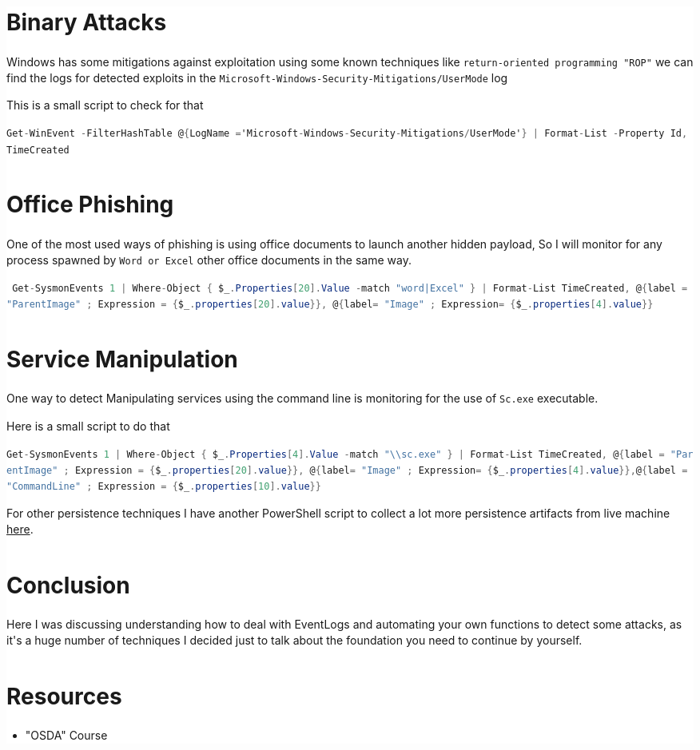 # Binary Attacks

Windows has some mitigations against exploitation using some known techniques like `return-oriented programming "ROP"` we can find the logs for detected exploits in the `Microsoft-Windows-Security-Mitigations/UserMode` log

This is a small script to check for that

```cs
Get-WinEvent -FilterHashTable @{LogName ='Microsoft-Windows-Security-Mitigations/UserMode'} | Format-List -Property Id, TimeCreated
```

# Office Phishing

One of the most used ways of phishing is using office documents to launch another hidden payload, So I will monitor for any process spawned by `Word or Excel` other office documents in the same way.

```cs
 Get-SysmonEvents 1 | Where-Object { $_.Properties[20].Value -match "word|Excel" } | Format-List TimeCreated, @{label = "ParentImage" ; Expression = {$_.properties[20].value}}, @{label= "Image" ; Expression= {$_.properties[4].value}}
```

# Service Manipulation 

One way to detect Manipulating services using the command line is monitoring for the use of `Sc.exe` executable.

Here is a small script to do that

```cs
Get-SysmonEvents 1 | Where-Object { $_.Properties[4].Value -match "\\sc.exe" } | Format-List TimeCreated, @{label = "ParentImage" ; Expression = {$_.properties[20].value}}, @{label= "Image" ; Expression= {$_.properties[4].value}},@{label = "CommandLine" ; Expression = {$_.properties[10].value}}
```

For other persistence techniques I have another PowerShell script to collect a lot more persistence artifacts from live machine [here](https://github.com/amr-git-dot/Corners).


# Conclusion

Here I was discussing understanding how to deal with EventLogs and automating your own functions to detect some attacks, as it's a huge number of techniques I decided just to talk about the foundation you need to continue by yourself.

# Resources

- "OSDA" Course 